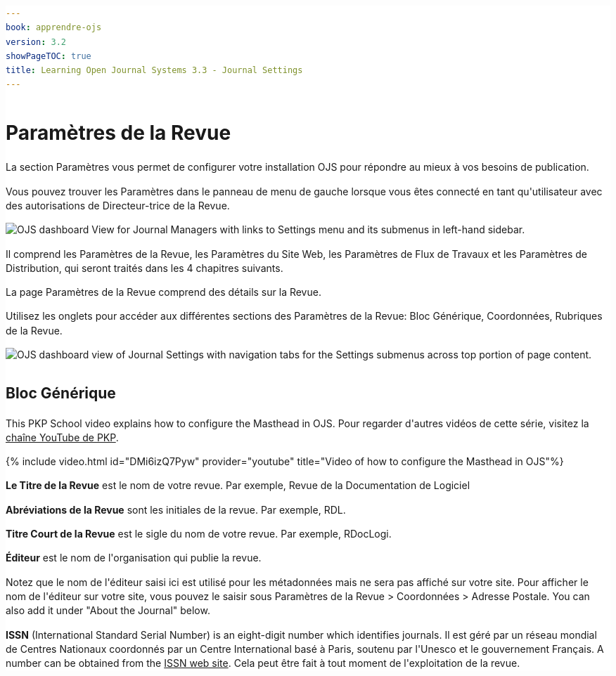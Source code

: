 ```yaml
---
book: apprendre-ojs
version: 3.2
showPageTOC: true
title: Learning Open Journal Systems 3.3 - Journal Settings
---
```


# Paramètres de la Revue

La section Paramètres vous permet de configurer votre installation OJS pour répondre au mieux à vos besoins de publication.

Vous pouvez trouver les Paramètres dans le panneau de menu de gauche lorsque vous êtes connecté en tant qu'utilisateur avec des autorisations de Directeur-trice de la Revue.

![OJS dashboard View for Journal Managers with links to Settings menu and its submenus in left-hand sidebar.](./assets/learning-ojs3.1-jm-settings-journal.png)

Il comprend les Paramètres de la Revue, les Paramètres du Site Web, les Paramètres de Flux de Travaux et les Paramètres de Distribution, qui seront traités dans les 4 chapitres suivants.

La page Paramètres de la Revue comprend des détails sur la Revue.

Utilisez les onglets pour accéder aux différentes sections des Paramètres de la Revue: Bloc Générique, Coordonnées, Rubriques de la Revue.

![OJS dashboard view of Journal Settings with navigation tabs for the Settings submenus across top portion of page content.](./assets/learning-ojs3.2-jm-settings-journal-page.png)

## Bloc Générique

This PKP School video explains how to configure the Masthead in OJS. Pour regarder d'autres vidéos de cette série, visitez la [chaîne YouTube de PKP](https://www.youtube.com/playlist?list=PLg358gdRUrDVTXpuGXiMgETgnIouWoWaY).

{% include video.html id="DMi6izQ7Pyw" provider="youtube" title="Video of how to configure the Masthead in OJS"%}

**Le Titre de la Revue** est le nom de votre revue. Par exemple, Revue de la Documentation de Logiciel

**Abréviations de la Revue** sont les initiales de la revue. Par exemple, RDL.

**Titre Court de la Revue** est le sigle du nom de votre revue. Par exemple, RDocLogi.

**Éditeur** est le nom de l'organisation qui publie la revue.

Notez que le nom de l'éditeur saisi ici est utilisé pour les métadonnées mais ne sera pas affiché sur votre site. Pour afficher le nom de l'éditeur sur votre site, vous pouvez le saisir sous Paramètres de la Revue > Coordonnées > Adresse Postale. You can also add it under "About the Journal" below.

**ISSN** (International Standard Serial Number) is an eight-digit number which identifies journals. Il est géré par un réseau mondial de Centres Nationaux coordonnés par un Centre International basé à Paris, soutenu par l'Unesco et le gouvernement Français. A number can be obtained from the [ISSN web site](https://www.issn.org/). Cela peut être fait à tout moment de l'exploitation de la revue.
